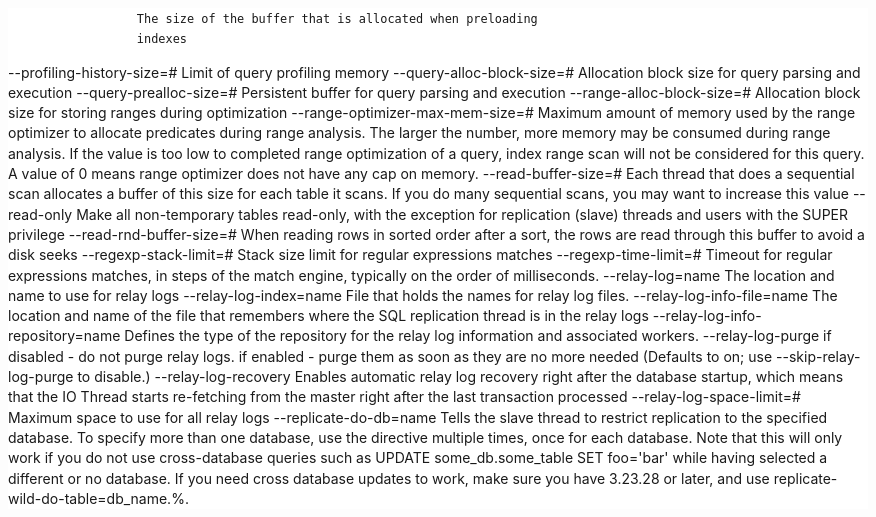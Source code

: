                       The size of the buffer that is allocated when preloading
                      indexes
  --profiling-history-size=# 
                      Limit of query profiling memory
  --query-alloc-block-size=# 
                      Allocation block size for query parsing and execution
  --query-prealloc-size=# 
                      Persistent buffer for query parsing and execution
  --range-alloc-block-size=# 
                      Allocation block size for storing ranges during
                      optimization
  --range-optimizer-max-mem-size=# 
                      Maximum amount of memory used by the range optimizer to
                      allocate predicates during range analysis. The larger the
                      number, more memory may be consumed during range
                      analysis. If the value is too low to completed range
                      optimization of a query, index range scan will not be
                      considered for this query. A value of 0 means range
                      optimizer does not have any cap on memory. 
  --read-buffer-size=# 
                      Each thread that does a sequential scan allocates a
                      buffer of this size for each table it scans. If you do
                      many sequential scans, you may want to increase this
                      value
  --read-only         Make all non-temporary tables read-only, with the
                      exception for replication (slave) threads and users with
                      the SUPER privilege
  --read-rnd-buffer-size=# 
                      When reading rows in sorted order after a sort, the rows
                      are read through this buffer to avoid a disk seeks
  --regexp-stack-limit=# 
                      Stack size limit for regular expressions matches
  --regexp-time-limit=# 
                      Timeout for regular expressions matches, in steps of the
                      match engine, typically on the order of milliseconds.
  --relay-log=name    The location and name to use for relay logs
  --relay-log-index=name 
                      File that holds the names for relay log files.
  --relay-log-info-file=name 
                      The location and name of the file that remembers where
                      the SQL replication thread is in the relay logs
  --relay-log-info-repository=name 
                      Defines the type of the repository for the relay log
                      information and associated workers.
  --relay-log-purge   if disabled - do not purge relay logs. if enabled - purge
                      them as soon as they are no more needed
                      (Defaults to on; use --skip-relay-log-purge to disable.)
  --relay-log-recovery 
                      Enables automatic relay log recovery right after the
                      database startup, which means that the IO Thread starts
                      re-fetching from the master right after the last
                      transaction processed
  --relay-log-space-limit=# 
                      Maximum space to use for all relay logs
  --replicate-do-db=name 
                      Tells the slave thread to restrict replication to the
                      specified database. To specify more than one database,
                      use the directive multiple times, once for each database.
                      Note that this will only work if you do not use
                      cross-database queries such as UPDATE some_db.some_table
                      SET foo='bar' while having selected a different or no
                      database. If you need cross database updates to work,
                      make sure you have 3.23.28 or later, and use
                      replicate-wild-do-table=db_name.%.